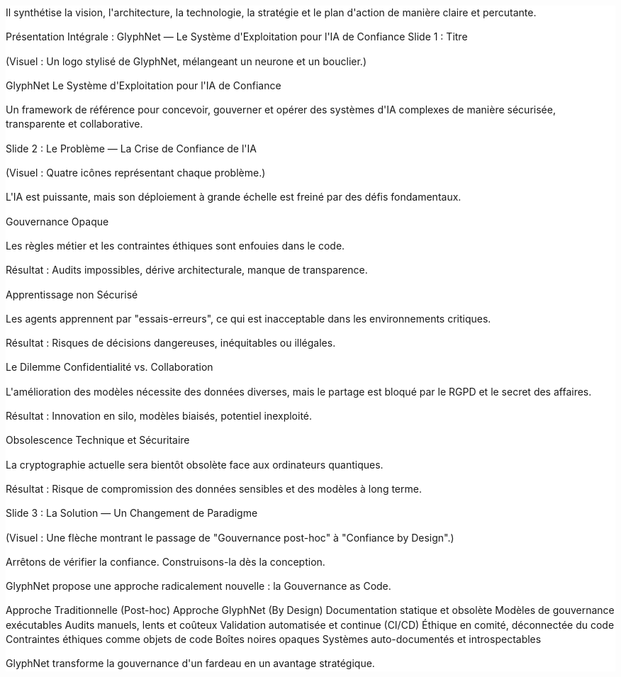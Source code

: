 Il synthétise la vision, l'architecture, la technologie, la stratégie et le plan d'action de manière claire et percutante.

Présentation Intégrale :
GlyphNet — Le Système d'Exploitation pour l'IA de Confiance
Slide 1 : Titre

(Visuel : Un logo stylisé de GlyphNet, mélangeant un neurone et un bouclier.)

GlyphNet
Le Système d'Exploitation pour l'IA de Confiance

Un framework de référence pour concevoir, gouverner et opérer des systèmes d'IA complexes de manière sécurisée, transparente et collaborative.

Slide 2 : Le Problème — La Crise de Confiance de l'IA

(Visuel : Quatre icônes représentant chaque problème.)

L'IA est puissante, mais son déploiement à grande échelle est freiné par des défis fondamentaux.

Gouvernance Opaque

Les règles métier et les contraintes éthiques sont enfouies dans le code.

Résultat : Audits impossibles, dérive architecturale, manque de transparence.

Apprentissage non Sécurisé

Les agents apprennent par "essais-erreurs", ce qui est inacceptable dans les environnements critiques.

Résultat : Risques de décisions dangereuses, inéquitables ou illégales.

Le Dilemme Confidentialité vs. Collaboration

L'amélioration des modèles nécessite des données diverses, mais le partage est bloqué par le RGPD et le secret des affaires.

Résultat : Innovation en silo, modèles biaisés, potentiel inexploité.

Obsolescence Technique et Sécuritaire

La cryptographie actuelle sera bientôt obsolète face aux ordinateurs quantiques.

Résultat : Risque de compromission des données sensibles et des modèles à long terme.

Slide 3 : La Solution — Un Changement de Paradigme

(Visuel : Une flèche montrant le passage de "Gouvernance post-hoc" à "Confiance by Design".)

Arrêtons de vérifier la confiance. Construisons-la dès la conception.

GlyphNet propose une approche radicalement nouvelle : la Gouvernance as Code.

Approche Traditionnelle (Post-hoc)	Approche GlyphNet (By Design)
Documentation statique et obsolète	Modèles de gouvernance exécutables
Audits manuels, lents et coûteux	Validation automatisée et continue (CI/CD)
Éthique en comité, déconnectée du code	Contraintes éthiques comme objets de code
Boîtes noires opaques	Systèmes auto-documentés et introspectables

GlyphNet transforme la gouvernance d'un fardeau en un avantage stratégique.
